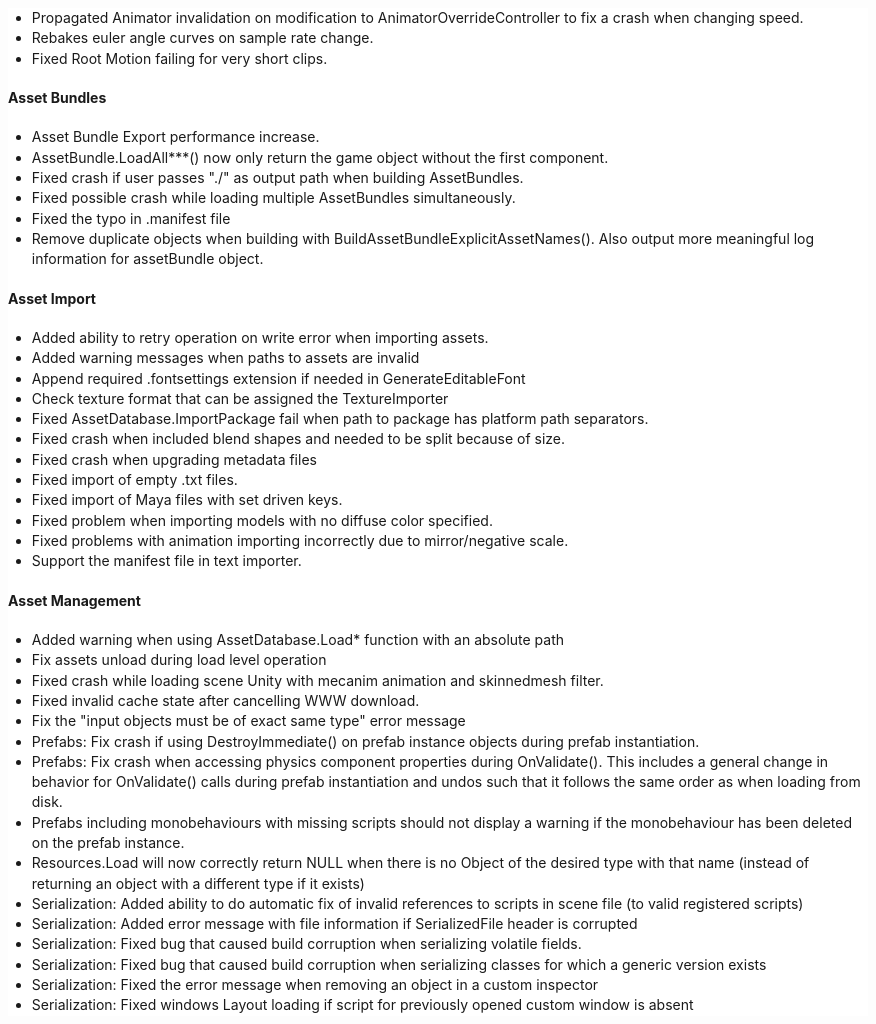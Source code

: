 *   Propagated Animator invalidation on modification to AnimatorOverrideController to fix a crash when changing speed.
*   Rebakes euler angle curves on sample rate change.
*   Fixed Root Motion failing for very short clips.

#### Asset Bundles

*   Asset Bundle Export performance increase.
*   AssetBundle.LoadAll\*\*\*() now only return the game object without the first component.
*   Fixed crash if user passes "./" as output path when building AssetBundles.
*   Fixed possible crash while loading multiple AssetBundles simultaneously.
*   Fixed the typo in .manifest file
*   Remove duplicate objects when building with BuildAssetBundleExplicitAssetNames(). Also output more meaningful log information for assetBundle object.

#### Asset Import

*   Added ability to retry operation on write error when importing assets.
*   Added warning messages when paths to assets are invalid
*   Append required .fontsettings extension if needed in GenerateEditableFont
*   Check texture format that can be assigned the TextureImporter
*   Fixed AssetDatabase.ImportPackage fail when path to package has platform path separators.
*   Fixed crash when included blend shapes and needed to be split because of size.
*   Fixed crash when upgrading metadata files
*   Fixed import of empty .txt files.
*   Fixed import of Maya files with set driven keys.
*   Fixed problem when importing models with no diffuse color specified.
*   Fixed problems with animation importing incorrectly due to mirror/negative scale.
*   Support the manifest file in text importer.

#### Asset Management

*   Added warning when using AssetDatabase.Load\* function with an absolute path
*   Fix assets unload during load level operation
*   Fixed crash while loading scene Unity with mecanim animation and skinnedmesh filter.
*   Fixed invalid cache state after cancelling WWW download.
*   Fix the "input objects must be of exact same type" error message
*   Prefabs: Fix crash if using DestroyImmediate() on prefab instance objects during prefab instantiation.
*   Prefabs: Fix crash when accessing physics component properties during OnValidate(). This includes a general change in behavior for OnValidate() calls during prefab instantiation and undos such that it follows the same order as when loading from disk.
*   Prefabs including monobehaviours with missing scripts should not display a warning if the monobehaviour has been deleted on the prefab instance.
*   Resources.Load will now correctly return NULL when there is no Object of the desired type with that name (instead of returning an object with a different type if it exists)
*   Serialization: Added ability to do automatic fix of invalid references to scripts in scene file (to valid registered scripts)
*   Serialization: Added error message with file information if SerializedFile header is corrupted
*   Serialization: Fixed bug that caused build corruption when serializing volatile fields.
*   Serialization: Fixed bug that caused build corruption when serializing classes for which a generic version exists
*   Serialization: Fixed the error message when removing an object in a custom inspector
*   Serialization: Fixed windows Layout loading if script for previously opened custom window is absent
